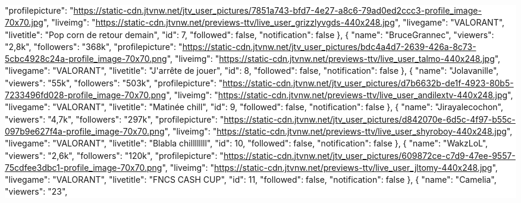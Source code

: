 "profilepicture": "https://static-cdn.jtvnw.net/jtv_user_pictures/7851a743-bfd7-4e27-a8c6-79ad0ed2ccc3-profile_image-70x70.jpg",
"liveimg": "https://static-cdn.jtvnw.net/previews-ttv/live_user_grizzlyvgds-440x248.jpg",
"livegame": "VALORANT",
"livetitle": "Pop corn de retour demain",
"id": 7,
"followed": false,
"notification": false
},
{
"name": "BruceGrannec",
"viewers": "2,8k",
"followers": "368k",
"profilepicture": "https://static-cdn.jtvnw.net/jtv_user_pictures/bdc4a4d7-2639-426a-8c73-5cbc4928c24a-profile_image-70x70.png",
"liveimg": "https://static-cdn.jtvnw.net/previews-ttv/live_user_talmo-440x248.jpg",
"livegame": "VALORANT",
"livetitle": "J'arrête de jouer",
"id": 8,
"followed": false,
"notification": false
},
{
"name": "Jolavanille",
"viewers": "55k",
"followers": "503k",
"profilepicture": "https://static-cdn.jtvnw.net/jtv_user_pictures/d7b6632b-de1f-4923-80b5-7233496fd028-profile_image-70x70.png",
"liveimg": "https://static-cdn.jtvnw.net/previews-ttv/live_user_andilextv-440x248.jpg",
"livegame": "VALORANT",
"livetitle": "Matinée chill",
"id": 9,
"followed": false,
"notification": false
},
{
"name": "Jirayalecochon",
"viewers": "4,7k",
"followers": "297k",
"profilepicture": "https://static-cdn.jtvnw.net/jtv_user_pictures/d842070e-6d5c-4f97-b55c-097b9e627f4a-profile_image-70x70.png",
"liveimg": "https://static-cdn.jtvnw.net/previews-ttv/live_user_shyroboy-440x248.jpg",
"livegame": "VALORANT",
"livetitle": "Blabla chillllllll",
"id": 10,
"followed": false,
"notification": false
},
{
"name": "WakzLoL",
"viewers": "2,6k",
"followers": "120k",
"profilepicture": "https://static-cdn.jtvnw.net/jtv_user_pictures/609872ce-c7d9-47ee-9557-75cdfee3dbc1-profile_image-70x70.png",
"liveimg": "https://static-cdn.jtvnw.net/previews-ttv/live_user_jltomy-440x248.jpg",
"livegame": "VALORANT",
"livetitle": "FNCS CASH CUP",
"id": 11,
"followed": false,
"notification": false
},
{
"name": "Camelia",
"viewers": "23",